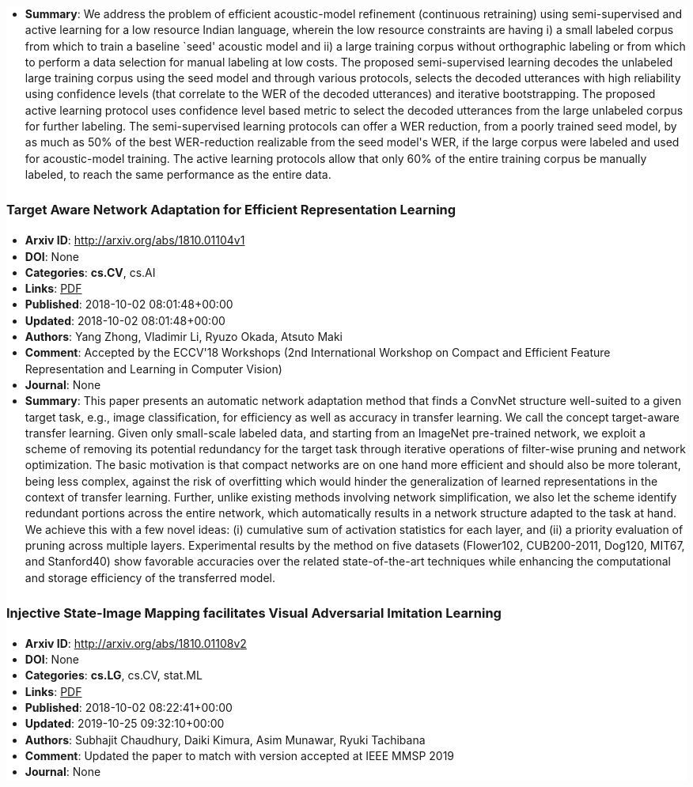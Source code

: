 - **Summary**: We address the problem of efficient acoustic-model refinement (continuous retraining) using semi-supervised and active learning for a low resource Indian language, wherein the low resource constraints are having i) a small labeled corpus from which to train a baseline `seed' acoustic model and ii) a large training corpus without orthographic labeling or from which to perform a data selection for manual labeling at low costs. The proposed semi-supervised learning decodes the unlabeled large training corpus using the seed model and through various protocols, selects the decoded utterances with high reliability using confidence levels (that correlate to the WER of the decoded utterances) and iterative bootstrapping. The proposed active learning protocol uses confidence level based metric to select the decoded utterances from the large unlabeled corpus for further labeling. The semi-supervised learning protocols can offer a WER reduction, from a poorly trained seed model, by as much as 50% of the best WER-reduction realizable from the seed model's WER, if the large corpus were labeled and used for acoustic-model training. The active learning protocols allow that only 60% of the entire training corpus be manually labeled, to reach the same performance as the entire data.



### Target Aware Network Adaptation for Efficient Representation Learning
- **Arxiv ID**: http://arxiv.org/abs/1810.01104v1
- **DOI**: None
- **Categories**: **cs.CV**, cs.AI
- **Links**: [PDF](http://arxiv.org/pdf/1810.01104v1)
- **Published**: 2018-10-02 08:01:48+00:00
- **Updated**: 2018-10-02 08:01:48+00:00
- **Authors**: Yang Zhong, Vladimir Li, Ryuzo Okada, Atsuto Maki
- **Comment**: Accepted by the ECCV'18 Workshops (2nd International Workshop on
  Compact and Efficient Feature Representation and Learning in Computer Vision)
- **Journal**: None
- **Summary**: This paper presents an automatic network adaptation method that finds a ConvNet structure well-suited to a given target task, e.g., image classification, for efficiency as well as accuracy in transfer learning. We call the concept target-aware transfer learning. Given only small-scale labeled data, and starting from an ImageNet pre-trained network, we exploit a scheme of removing its potential redundancy for the target task through iterative operations of filter-wise pruning and network optimization. The basic motivation is that compact networks are on one hand more efficient and should also be more tolerant, being less complex, against the risk of overfitting which would hinder the generalization of learned representations in the context of transfer learning. Further, unlike existing methods involving network simplification, we also let the scheme identify redundant portions across the entire network, which automatically results in a network structure adapted to the task at hand. We achieve this with a few novel ideas: (i) cumulative sum of activation statistics for each layer, and (ii) a priority evaluation of pruning across multiple layers. Experimental results by the method on five datasets (Flower102, CUB200-2011, Dog120, MIT67, and Stanford40) show favorable accuracies over the related state-of-the-art techniques while enhancing the computational and storage efficiency of the transferred model.



### Injective State-Image Mapping facilitates Visual Adversarial Imitation Learning
- **Arxiv ID**: http://arxiv.org/abs/1810.01108v2
- **DOI**: None
- **Categories**: **cs.LG**, cs.CV, stat.ML
- **Links**: [PDF](http://arxiv.org/pdf/1810.01108v2)
- **Published**: 2018-10-02 08:22:41+00:00
- **Updated**: 2019-10-25 09:32:10+00:00
- **Authors**: Subhajit Chaudhury, Daiki Kimura, Asim Munawar, Ryuki Tachibana
- **Comment**: Updated the paper to match with version accepted at IEEE MMSP 2019
- **Journal**: None
